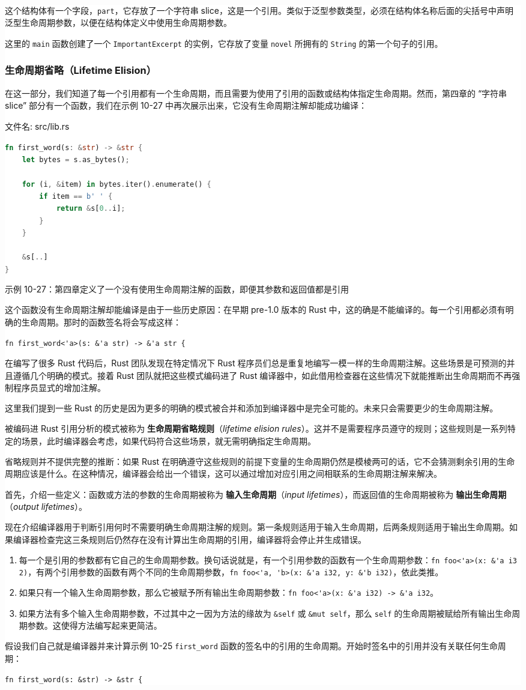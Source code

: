 这个结构体有一个字段，`part`，它存放了一个字符串 slice，这是一个引用。类似于泛型参数类型，必须在结构体名称后面的尖括号中声明泛型生命周期参数，以便在结构体定义中使用生命周期参数。

这里的 `main` 函数创建了一个 `ImportantExcerpt` 的实例，它存放了变量 `novel` 所拥有的 `String` 的第一个句子的引用。

### 生命周期省略（Lifetime Elision）

在这一部分，我们知道了每一个引用都有一个生命周期，而且需要为使用了引用的函数或结构体指定生命周期。然而，第四章的 “字符串 slice” 部分有一个函数，我们在示例 10-27 中再次展示出来，它没有生命周期注解却能成功编译：

<span class="filename">文件名: src/lib.rs</span>

```rust
fn first_word(s: &str) -> &str {
    let bytes = s.as_bytes();

    for (i, &item) in bytes.iter().enumerate() {
        if item == b' ' {
            return &s[0..i];
        }
    }

    &s[..]
}
```

<span class="caption">示例 10-27：第四章定义了一个没有使用生命周期注解的函数，即便其参数和返回值都是引用</span>

这个函数没有生命周期注解却能编译是由于一些历史原因：在早期 pre-1.0 版本的 Rust 中，这的确是不能编译的。每一个引用都必须有明确的生命周期。那时的函数签名将会写成这样：

```rust,ignore
fn first_word<'a>(s: &'a str) -> &'a str {
```

在编写了很多 Rust 代码后，Rust 团队发现在特定情况下 Rust 程序员们总是重复地编写一模一样的生命周期注解。这些场景是可预测的并且遵循几个明确的模式。接着 Rust 团队就把这些模式编码进了 Rust 编译器中，如此借用检查器在这些情况下就能推断出生命周期而不再强制程序员显式的增加注解。

这里我们提到一些 Rust 的历史是因为更多的明确的模式被合并和添加到编译器中是完全可能的。未来只会需要更少的生命周期注解。

被编码进 Rust 引用分析的模式被称为 **生命周期省略规则**（*lifetime elision rules*）。这并不是需要程序员遵守的规则；这些规则是一系列特定的场景，此时编译器会考虑，如果代码符合这些场景，就无需明确指定生命周期。

省略规则并不提供完整的推断：如果 Rust 在明确遵守这些规则的前提下变量的生命周期仍然是模棱两可的话，它不会猜测剩余引用的生命周期应该是什么。在这种情况，编译器会给出一个错误，这可以通过增加对应引用之间相联系的生命周期注解来解决。

首先，介绍一些定义：函数或方法的参数的生命周期被称为 **输入生命周期**（*input lifetimes*），而返回值的生命周期被称为 **输出生命周期**（*output lifetimes*）。

现在介绍编译器用于判断引用何时不需要明确生命周期注解的规则。第一条规则适用于输入生命周期，后两条规则适用于输出生命周期。如果编译器检查完这三条规则后仍然存在没有计算出生命周期的引用，编译器将会停止并生成错误。

1. 每一个是引用的参数都有它自己的生命周期参数。换句话说就是，有一个引用参数的函数有一个生命周期参数：`fn foo<'a>(x: &'a i32)`，有两个引用参数的函数有两个不同的生命周期参数，`fn foo<'a, 'b>(x: &'a i32, y: &'b i32)`，依此类推。

2. 如果只有一个输入生命周期参数，那么它被赋予所有输出生命周期参数：`fn foo<'a>(x: &'a i32) -> &'a i32`。

3. 如果方法有多个输入生命周期参数，不过其中之一因为方法的缘故为 `&self` 或 `&mut self`，那么 `self` 的生命周期被赋给所有输出生命周期参数。这使得方法编写起来更简洁。

假设我们自己就是编译器并来计算示例 10-25 `first_word` 函数的签名中的引用的生命周期。开始时签名中的引用并没有关联任何生命周期：

```rust,ignore
fn first_word(s: &str) -> &str {
```
